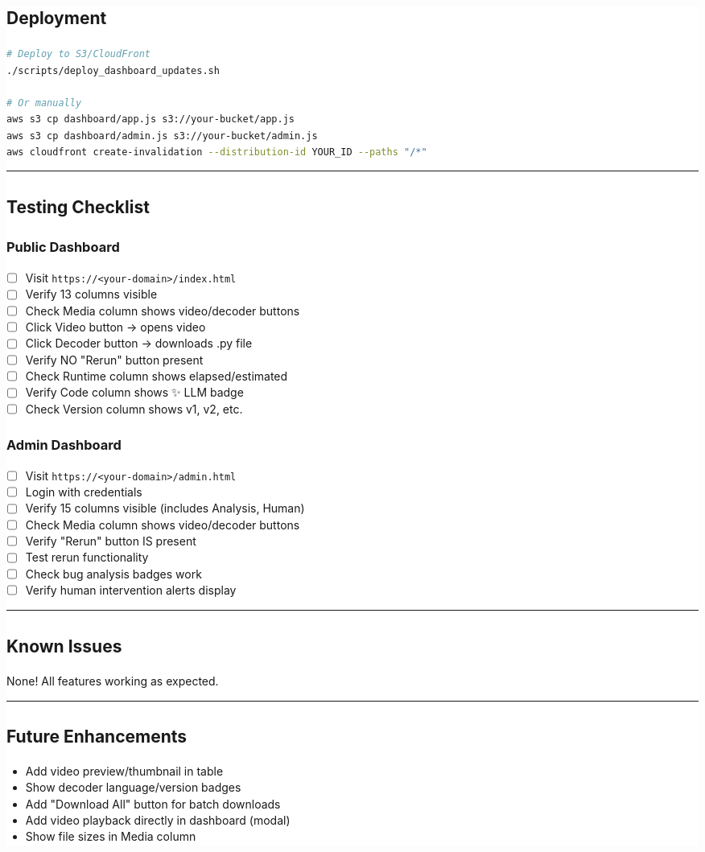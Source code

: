 
## Deployment

```bash
# Deploy to S3/CloudFront
./scripts/deploy_dashboard_updates.sh

# Or manually
aws s3 cp dashboard/app.js s3://your-bucket/app.js
aws s3 cp dashboard/admin.js s3://your-bucket/admin.js
aws cloudfront create-invalidation --distribution-id YOUR_ID --paths "/*"
```

---

## Testing Checklist

### Public Dashboard
- [ ] Visit `https://<your-domain>/index.html`
- [ ] Verify 13 columns visible
- [ ] Check Media column shows video/decoder buttons
- [ ] Click Video button → opens video
- [ ] Click Decoder button → downloads .py file
- [ ] Verify NO "Rerun" button present
- [ ] Check Runtime column shows elapsed/estimated
- [ ] Verify Code column shows ✨ LLM badge
- [ ] Check Version column shows v1, v2, etc.

### Admin Dashboard
- [ ] Visit `https://<your-domain>/admin.html`
- [ ] Login with credentials
- [ ] Verify 15 columns visible (includes Analysis, Human)
- [ ] Check Media column shows video/decoder buttons
- [ ] Verify "Rerun" button IS present
- [ ] Test rerun functionality
- [ ] Check bug analysis badges work
- [ ] Verify human intervention alerts display

---

## Known Issues

None! All features working as expected.

---

## Future Enhancements

- Add video preview/thumbnail in table
- Show decoder language/version badges
- Add "Download All" button for batch downloads
- Add video playback directly in dashboard (modal)
- Show file sizes in Media column



